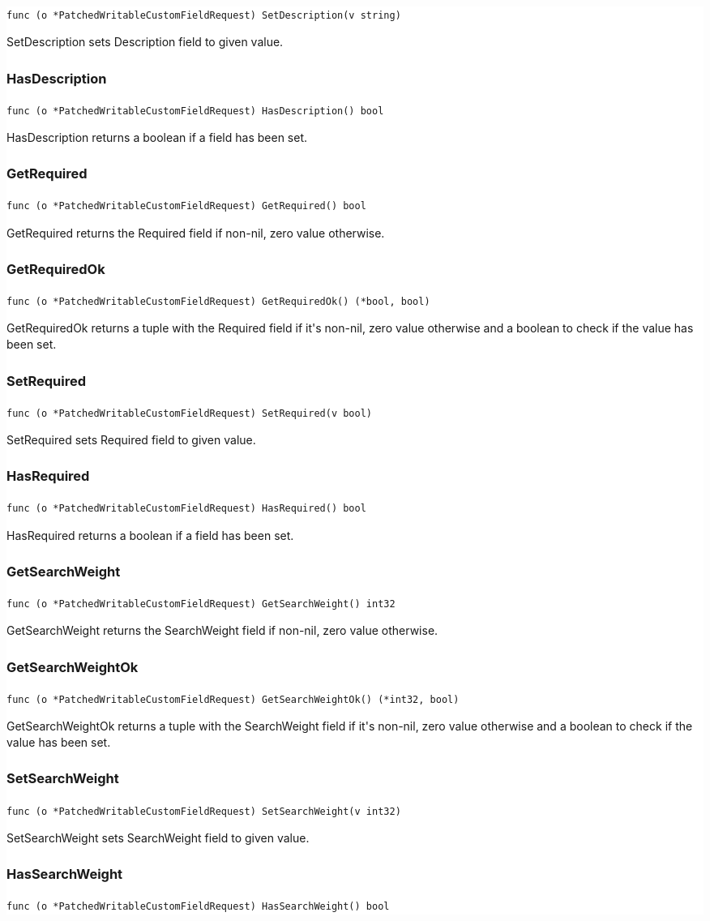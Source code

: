 `func (o *PatchedWritableCustomFieldRequest) SetDescription(v string)`

SetDescription sets Description field to given value.

### HasDescription

`func (o *PatchedWritableCustomFieldRequest) HasDescription() bool`

HasDescription returns a boolean if a field has been set.

### GetRequired

`func (o *PatchedWritableCustomFieldRequest) GetRequired() bool`

GetRequired returns the Required field if non-nil, zero value otherwise.

### GetRequiredOk

`func (o *PatchedWritableCustomFieldRequest) GetRequiredOk() (*bool, bool)`

GetRequiredOk returns a tuple with the Required field if it's non-nil, zero value otherwise
and a boolean to check if the value has been set.

### SetRequired

`func (o *PatchedWritableCustomFieldRequest) SetRequired(v bool)`

SetRequired sets Required field to given value.

### HasRequired

`func (o *PatchedWritableCustomFieldRequest) HasRequired() bool`

HasRequired returns a boolean if a field has been set.

### GetSearchWeight

`func (o *PatchedWritableCustomFieldRequest) GetSearchWeight() int32`

GetSearchWeight returns the SearchWeight field if non-nil, zero value otherwise.

### GetSearchWeightOk

`func (o *PatchedWritableCustomFieldRequest) GetSearchWeightOk() (*int32, bool)`

GetSearchWeightOk returns a tuple with the SearchWeight field if it's non-nil, zero value otherwise
and a boolean to check if the value has been set.

### SetSearchWeight

`func (o *PatchedWritableCustomFieldRequest) SetSearchWeight(v int32)`

SetSearchWeight sets SearchWeight field to given value.

### HasSearchWeight

`func (o *PatchedWritableCustomFieldRequest) HasSearchWeight() bool`
